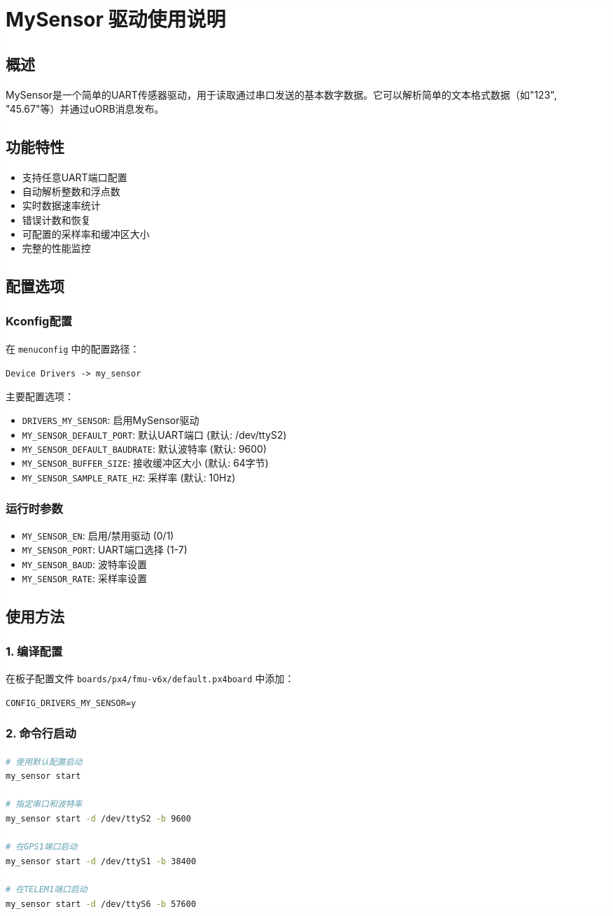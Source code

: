 # MySensor 驱动使用说明

## 概述

MySensor是一个简单的UART传感器驱动，用于读取通过串口发送的基本数字数据。它可以解析简单的文本格式数据（如"123", "45.67"等）并通过uORB消息发布。

## 功能特性

- 支持任意UART端口配置
- 自动解析整数和浮点数
- 实时数据速率统计
- 错误计数和恢复
- 可配置的采样率和缓冲区大小
- 完整的性能监控

## 配置选项

### Kconfig配置

在 `menuconfig` 中的配置路径：
```
Device Drivers -> my_sensor
```

主要配置选项：
- `DRIVERS_MY_SENSOR`: 启用MySensor驱动
- `MY_SENSOR_DEFAULT_PORT`: 默认UART端口 (默认: /dev/ttyS2)
- `MY_SENSOR_DEFAULT_BAUDRATE`: 默认波特率 (默认: 9600)
- `MY_SENSOR_BUFFER_SIZE`: 接收缓冲区大小 (默认: 64字节)
- `MY_SENSOR_SAMPLE_RATE_HZ`: 采样率 (默认: 10Hz)

### 运行时参数

- `MY_SENSOR_EN`: 启用/禁用驱动 (0/1)
- `MY_SENSOR_PORT`: UART端口选择 (1-7)
- `MY_SENSOR_BAUD`: 波特率设置
- `MY_SENSOR_RATE`: 采样率设置

## 使用方法

### 1. 编译配置

在板子配置文件 `boards/px4/fmu-v6x/default.px4board` 中添加：
```
CONFIG_DRIVERS_MY_SENSOR=y
```

### 2. 命令行启动

```bash
# 使用默认配置启动
my_sensor start

# 指定串口和波特率
my_sensor start -d /dev/ttyS2 -b 9600

# 在GPS1端口启动
my_sensor start -d /dev/ttyS1 -b 38400

# 在TELEM1端口启动
my_sensor start -d /dev/ttyS6 -b 57600
```
